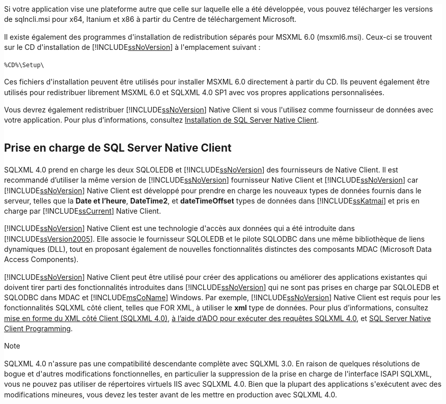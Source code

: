  Si votre application vise une plateforme autre que celle sur laquelle elle a été développée, vous pouvez télécharger les versions de sqlncli.msi pour x64, Itanium et x86 à partir du Centre de téléchargement Microsoft.  
  
 Il existe également des programmes d'installation de redistribution séparés pour MSXML 6.0 (msxml6.msi). Ceux-ci se trouvent sur le CD d'installation de [!INCLUDE[ssNoVersion](../../includes/ssnoversion-md.md)] à l'emplacement suivant :  
  
 `%CD%\Setup\`  
  
 Ces fichiers d'installation peuvent être utilisés pour installer MSXML 6.0 directement à partir du CD. Ils peuvent également être utilisés pour redistribuer librement MSXML 6.0 et SQLXML 4.0 SP1 avec vos propres applications personnalisées.  
  
 Vous devrez également redistribuer [!INCLUDE[ssNoVersion](../../includes/ssnoversion-md.md)] Native Client si vous l'utilisez comme fournisseur de données avec votre application. Pour plus d’informations, consultez [Installation de SQL Server Native Client](../../relational-databases/native-client/applications/installing-sql-server-native-client.md).  
  
## <a name="support-for-sql-server-native-client"></a>Prise en charge de SQL Server Native Client  
 SQLXML 4.0 prend en charge les deux SQLOLEDB et [!INCLUDE[ssNoVersion](../../includes/ssnoversion-md.md)] des fournisseurs de Native Client. Il est recommandé d’utiliser la même version de [!INCLUDE[ssNoVersion](../../includes/ssnoversion-md.md)] fournisseur Native Client et [!INCLUDE[ssNoVersion](../../includes/ssnoversion-md.md)] car [!INCLUDE[ssNoVersion](../../includes/ssnoversion-md.md)] Native Client est développé pour prendre en charge les nouveaux types de données fournis dans le serveur, telles que la **Date et l’heure**, **DateTime2**, et **dateTimeOffset** types de données dans [!INCLUDE[ssKatmai](../../includes/sskatmai-md.md)] et pris en charge par [!INCLUDE[ssCurrent](../../includes/sscurrent-md.md)] Native Client.  
  
 [!INCLUDE[ssNoVersion](../../includes/ssnoversion-md.md)] Native Client est une technologie d'accès aux données qui a été introduite dans [!INCLUDE[ssVersion2005](../../includes/ssversion2005-md.md)]. Elle associe le fournisseur SQLOLEDB et le pilote SQLODBC dans une même bibliothèque de liens dynamiques (DLL), tout en proposant également de nouvelles fonctionnalités distinctes des composants MDAC (Microsoft Data Access Components).  
  
 [!INCLUDE[ssNoVersion](../../includes/ssnoversion-md.md)] Native Client peut être utilisé pour créer des applications ou améliorer des applications existantes qui doivent tirer parti des fonctionnalités introduites dans [!INCLUDE[ssNoVersion](../../includes/ssnoversion-md.md)] qui ne sont pas prises en charge par SQLOLEDB et SQLODBC dans MDAC et [!INCLUDE[msCoName](../../includes/msconame-md.md)] Windows. Par exemple, [!INCLUDE[ssNoVersion](../../includes/ssnoversion-md.md)] Native Client est requis pour les fonctionnalités SQLXML côté client, telles que FOR XML, à utiliser le **xml** type de données. Pour plus d’informations, consultez [mise en forme du XML côté Client &#40;SQLXML 4.0&#41;](../../relational-databases/sqlxml/formatting/client-side-xml-formatting-sqlxml-4-0.md), [à l’aide d’ADO pour exécuter des requêtes SQLXML 4.0](../../relational-databases/sqlxml/using-ado-to-execute-sqlxml-4-0-queries.md), et [SQL Server Native Client Programming](../../relational-databases/native-client/sql-server-native-client-programming.md).  
  
> [!NOTE]  
>  SQLXML 4.0 n'assure pas une compatibilité descendante complète avec SQLXML 3.0. En raison de quelques résolutions de bogue et d'autres modifications fonctionnelles, en particulier la suppression de la prise en charge de l'interface ISAPI SQLXML, vous ne pouvez pas utiliser de répertoires virtuels IIS avec SQLXML 4.0. Bien que la plupart des applications s'exécutent avec des modifications mineures, vous devez les tester avant de les mettre en production avec SQLXML 4.0.  
  